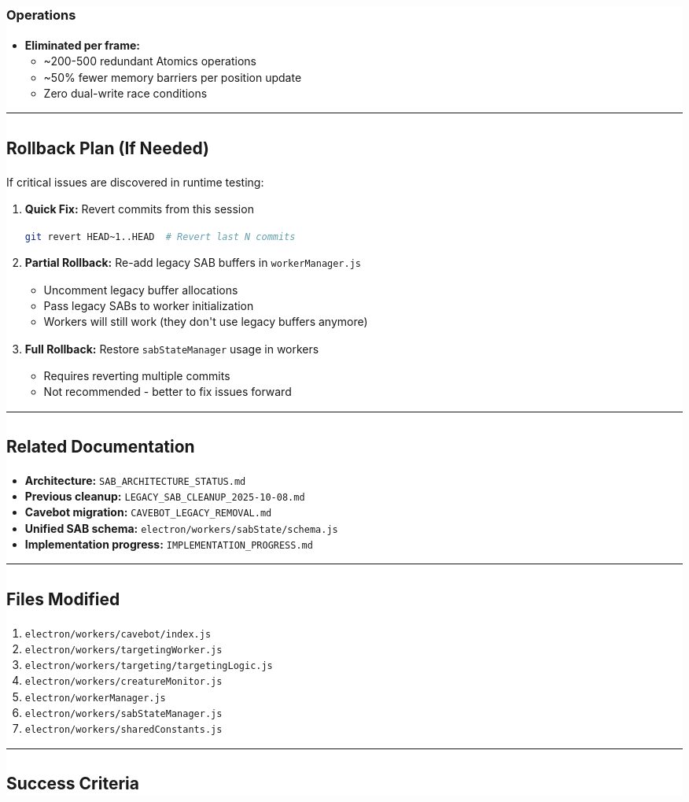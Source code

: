 ### Operations
- **Eliminated per frame:**
  - ~200-500 redundant Atomics operations
  - ~50% fewer memory barriers per position update
  - Zero dual-write race conditions

---

## Rollback Plan (If Needed)

If critical issues are discovered in runtime testing:

1. **Quick Fix:** Revert commits from this session
   ```bash
   git revert HEAD~1..HEAD  # Revert last N commits
   ```

2. **Partial Rollback:** Re-add legacy SAB buffers in `workerManager.js`
   - Uncomment legacy buffer allocations
   - Pass legacy SABs to worker initialization
   - Workers will still work (they don't use legacy buffers anymore)

3. **Full Rollback:** Restore `sabStateManager` usage in workers
   - Requires reverting multiple commits
   - Not recommended - better to fix issues forward

---

## Related Documentation

- **Architecture:** `SAB_ARCHITECTURE_STATUS.md`
- **Previous cleanup:** `LEGACY_SAB_CLEANUP_2025-10-08.md`
- **Cavebot migration:** `CAVEBOT_LEGACY_REMOVAL.md`
- **Unified SAB schema:** `electron/workers/sabState/schema.js`
- **Implementation progress:** `IMPLEMENTATION_PROGRESS.md`

---

## Files Modified

1. `electron/workers/cavebot/index.js`
2. `electron/workers/targetingWorker.js`
3. `electron/workers/targeting/targetingLogic.js`
4. `electron/workers/creatureMonitor.js`
5. `electron/workerManager.js`
6. `electron/workers/sabStateManager.js`
7. `electron/workers/sharedConstants.js`

---

## Success Criteria
